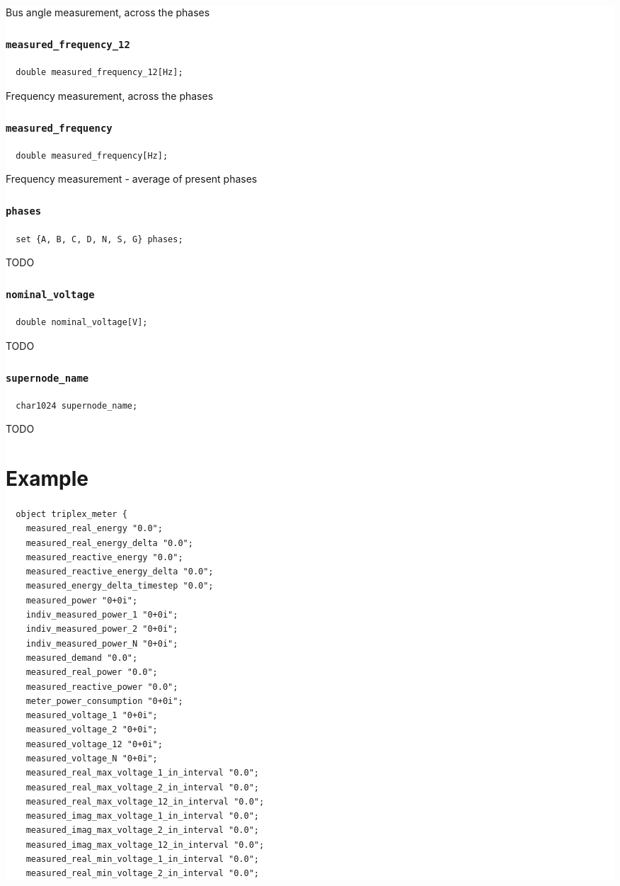 Bus angle measurement, across the phases

### `measured_frequency_12`
~~~
  double measured_frequency_12[Hz];
~~~

Frequency measurement, across the phases

### `measured_frequency`
~~~
  double measured_frequency[Hz];
~~~

Frequency measurement - average of present phases

### `phases`
~~~
  set {A, B, C, D, N, S, G} phases;
~~~

TODO

### `nominal_voltage`
~~~
  double nominal_voltage[V];
~~~

TODO

### `supernode_name`
~~~
  char1024 supernode_name;
~~~

TODO

# Example

~~~
  object triplex_meter {
    measured_real_energy "0.0";
    measured_real_energy_delta "0.0";
    measured_reactive_energy "0.0";
    measured_reactive_energy_delta "0.0";
    measured_energy_delta_timestep "0.0";
    measured_power "0+0i";
    indiv_measured_power_1 "0+0i";
    indiv_measured_power_2 "0+0i";
    indiv_measured_power_N "0+0i";
    measured_demand "0.0";
    measured_real_power "0.0";
    measured_reactive_power "0.0";
    meter_power_consumption "0+0i";
    measured_voltage_1 "0+0i";
    measured_voltage_2 "0+0i";
    measured_voltage_12 "0+0i";
    measured_voltage_N "0+0i";
    measured_real_max_voltage_1_in_interval "0.0";
    measured_real_max_voltage_2_in_interval "0.0";
    measured_real_max_voltage_12_in_interval "0.0";
    measured_imag_max_voltage_1_in_interval "0.0";
    measured_imag_max_voltage_2_in_interval "0.0";
    measured_imag_max_voltage_12_in_interval "0.0";
    measured_real_min_voltage_1_in_interval "0.0";
    measured_real_min_voltage_2_in_interval "0.0";
~~~